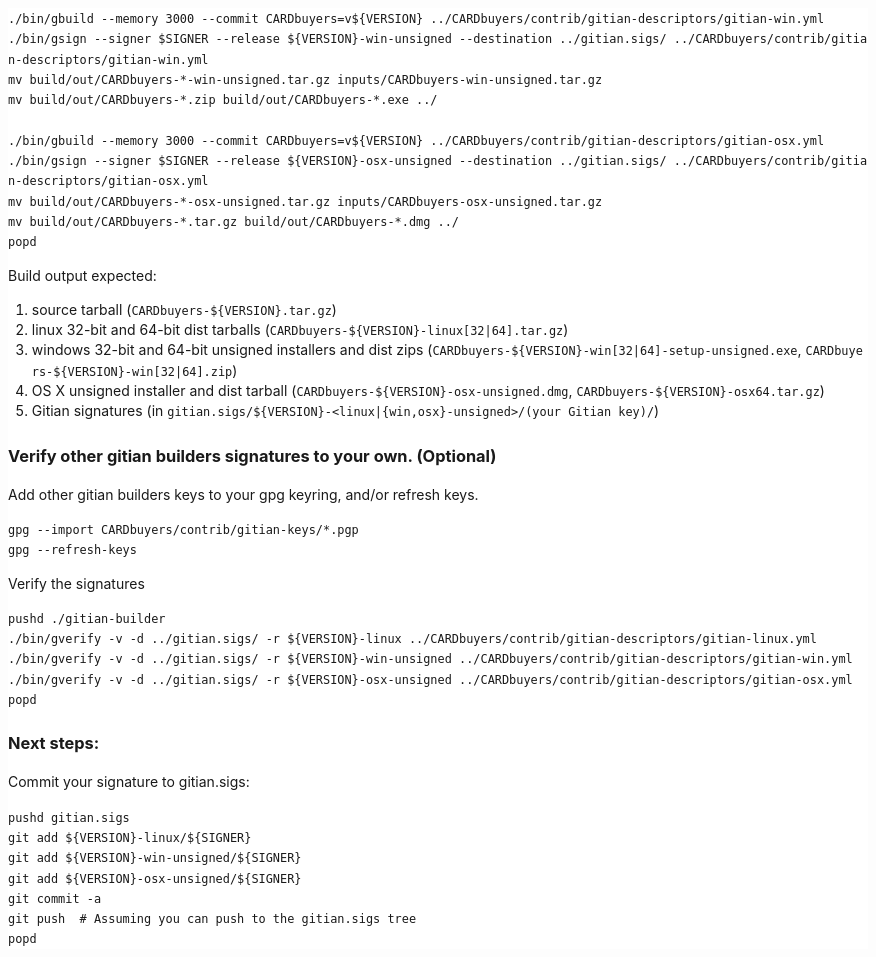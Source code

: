     ./bin/gbuild --memory 3000 --commit CARDbuyers=v${VERSION} ../CARDbuyers/contrib/gitian-descriptors/gitian-win.yml
    ./bin/gsign --signer $SIGNER --release ${VERSION}-win-unsigned --destination ../gitian.sigs/ ../CARDbuyers/contrib/gitian-descriptors/gitian-win.yml
    mv build/out/CARDbuyers-*-win-unsigned.tar.gz inputs/CARDbuyers-win-unsigned.tar.gz
    mv build/out/CARDbuyers-*.zip build/out/CARDbuyers-*.exe ../

    ./bin/gbuild --memory 3000 --commit CARDbuyers=v${VERSION} ../CARDbuyers/contrib/gitian-descriptors/gitian-osx.yml
    ./bin/gsign --signer $SIGNER --release ${VERSION}-osx-unsigned --destination ../gitian.sigs/ ../CARDbuyers/contrib/gitian-descriptors/gitian-osx.yml
    mv build/out/CARDbuyers-*-osx-unsigned.tar.gz inputs/CARDbuyers-osx-unsigned.tar.gz
    mv build/out/CARDbuyers-*.tar.gz build/out/CARDbuyers-*.dmg ../
    popd

Build output expected:

  1. source tarball (`CARDbuyers-${VERSION}.tar.gz`)
  2. linux 32-bit and 64-bit dist tarballs (`CARDbuyers-${VERSION}-linux[32|64].tar.gz`)
  3. windows 32-bit and 64-bit unsigned installers and dist zips (`CARDbuyers-${VERSION}-win[32|64]-setup-unsigned.exe`, `CARDbuyers-${VERSION}-win[32|64].zip`)
  4. OS X unsigned installer and dist tarball (`CARDbuyers-${VERSION}-osx-unsigned.dmg`, `CARDbuyers-${VERSION}-osx64.tar.gz`)
  5. Gitian signatures (in `gitian.sigs/${VERSION}-<linux|{win,osx}-unsigned>/(your Gitian key)/`)

### Verify other gitian builders signatures to your own. (Optional)

Add other gitian builders keys to your gpg keyring, and/or refresh keys.

    gpg --import CARDbuyers/contrib/gitian-keys/*.pgp
    gpg --refresh-keys

Verify the signatures

    pushd ./gitian-builder
    ./bin/gverify -v -d ../gitian.sigs/ -r ${VERSION}-linux ../CARDbuyers/contrib/gitian-descriptors/gitian-linux.yml
    ./bin/gverify -v -d ../gitian.sigs/ -r ${VERSION}-win-unsigned ../CARDbuyers/contrib/gitian-descriptors/gitian-win.yml
    ./bin/gverify -v -d ../gitian.sigs/ -r ${VERSION}-osx-unsigned ../CARDbuyers/contrib/gitian-descriptors/gitian-osx.yml
    popd

### Next steps:

Commit your signature to gitian.sigs:

    pushd gitian.sigs
    git add ${VERSION}-linux/${SIGNER}
    git add ${VERSION}-win-unsigned/${SIGNER}
    git add ${VERSION}-osx-unsigned/${SIGNER}
    git commit -a
    git push  # Assuming you can push to the gitian.sigs tree
    popd
